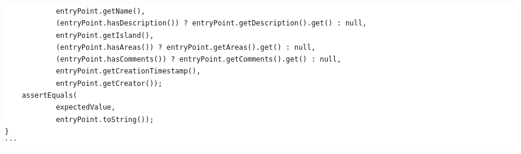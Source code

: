                 entryPoint.getName(),
                (entryPoint.hasDescription()) ? entryPoint.getDescription().get() : null,
                entryPoint.getIsland(),
                (entryPoint.hasAreas()) ? entryPoint.getAreas().get() : null,
                (entryPoint.hasComments()) ? entryPoint.getComments().get() : null,
                entryPoint.getCreationTimestamp(),
                entryPoint.getCreator());
        assertEquals(
                expectedValue,
                entryPoint.toString());
    }
    ```